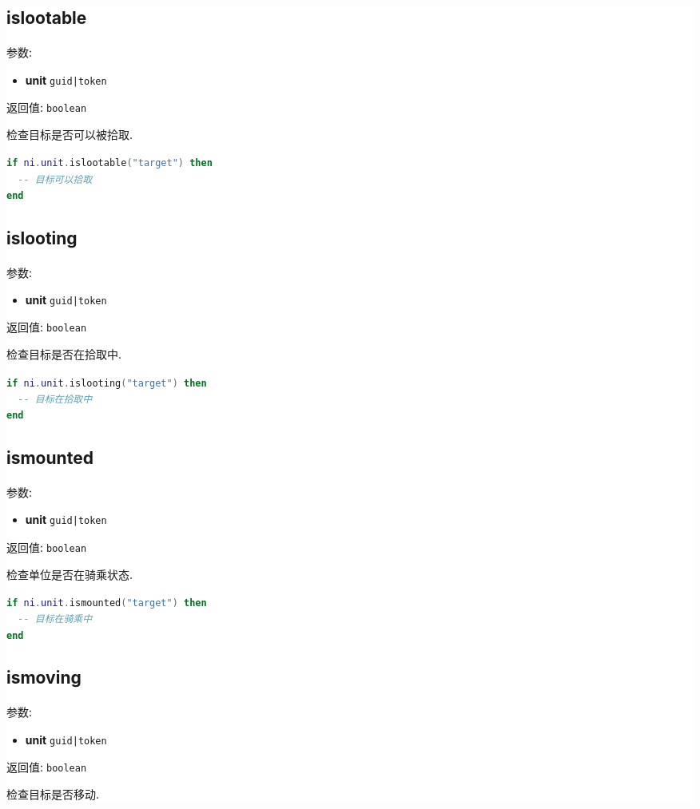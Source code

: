 ## islootable

参数:

- **unit** `guid|token`

返回值: `boolean`

检查目标是否可以被拾取.

```lua
if ni.unit.islootable("target") then
  -- 目标可以拾取
end
```

## islooting

参数:

- **unit** `guid|token`

返回值: `boolean`

检查目标是否在拾取中.

```lua
if ni.unit.islooting("target") then
  -- 目标在拾取中
end
```

## ismounted

参数:

- **unit** `guid|token`

返回值: `boolean`

检查单位是否在骑乘状态.

```lua
if ni.unit.ismounted("target") then
  -- 目标在骑乘中
end
```

## ismoving

参数:

- **unit** `guid|token`

返回值: `boolean`

检查目标是否移动.
